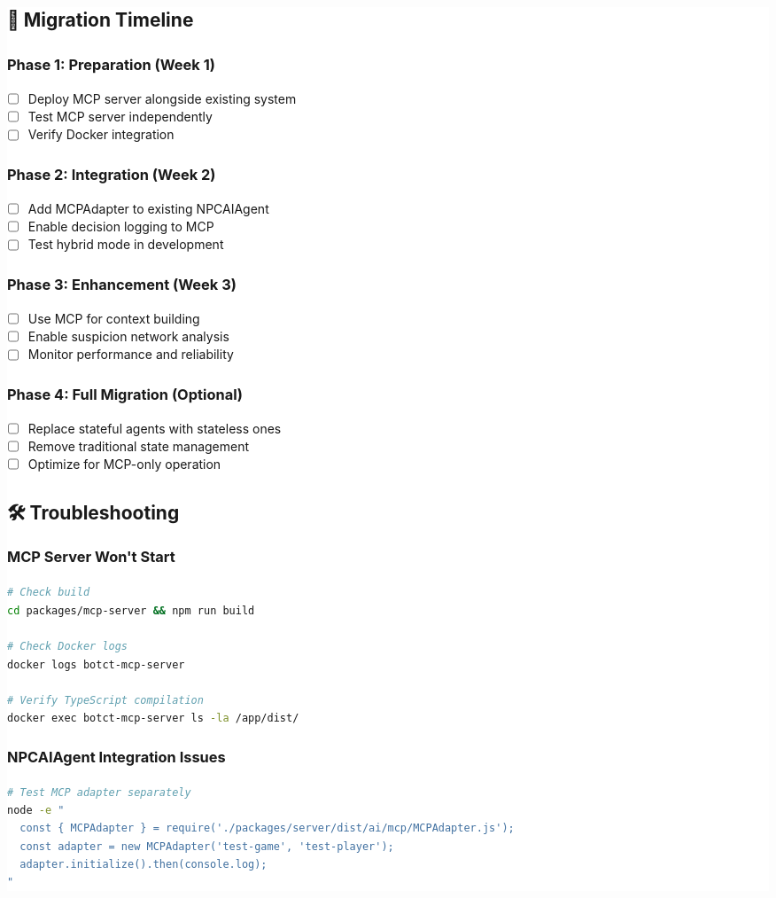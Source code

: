 ## 🔄 Migration Timeline

### Phase 1: Preparation (Week 1)

- [ ] Deploy MCP server alongside existing system
- [ ] Test MCP server independently
- [ ] Verify Docker integration

### Phase 2: Integration (Week 2)

- [ ] Add MCPAdapter to existing NPCAIAgent
- [ ] Enable decision logging to MCP
- [ ] Test hybrid mode in development

### Phase 3: Enhancement (Week 3)

- [ ] Use MCP for context building
- [ ] Enable suspicion network analysis
- [ ] Monitor performance and reliability

### Phase 4: Full Migration (Optional)

- [ ] Replace stateful agents with stateless ones
- [ ] Remove traditional state management
- [ ] Optimize for MCP-only operation

## 🛠️ Troubleshooting

### MCP Server Won't Start

```bash
# Check build
cd packages/mcp-server && npm run build

# Check Docker logs
docker logs botct-mcp-server

# Verify TypeScript compilation
docker exec botct-mcp-server ls -la /app/dist/
```

### NPCAIAgent Integration Issues

```bash
# Test MCP adapter separately
node -e "
  const { MCPAdapter } = require('./packages/server/dist/ai/mcp/MCPAdapter.js');
  const adapter = new MCPAdapter('test-game', 'test-player');
  adapter.initialize().then(console.log);
"
```
